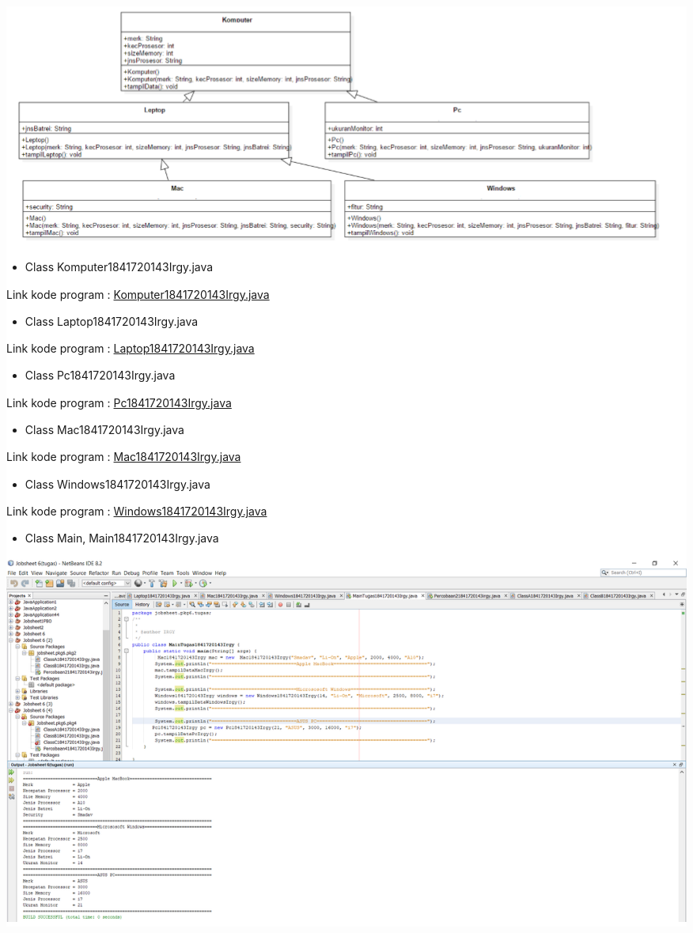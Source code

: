 ![contoh screenshot](img/Tgs.png)

- Class Komputer1841720143Irgy.java

Link kode program : [Komputer1841720143Irgy.java](../../src/6_Inheritance/tugas/Komputer1841720143Irgy.java)

- Class Laptop1841720143Irgy.java

Link kode program : [Laptop1841720143Irgy.java](../../src/6_Inheritance/tugas/Laptop1841720143Irgy.java)

- Class Pc1841720143Irgy.java

Link kode program : [Pc1841720143Irgy.java](../../src/6_Inheritance/tugas/Pc1841720143Irgy.java)

- Class Mac1841720143Irgy.java

Link kode program : [Mac1841720143Irgy.java](../../src/6_Inheritance/tugas/Mac1841720143Irgy.java)

- Class Windows1841720143Irgy.java

Link kode program : [Windows1841720143Irgy.java](../../src/6_Inheritance/tugas/Windows1841720143Irgy.java)

- Class Main, Main1841720143Irgy.java

![contoh screenshot](img/MainTgs.png)

